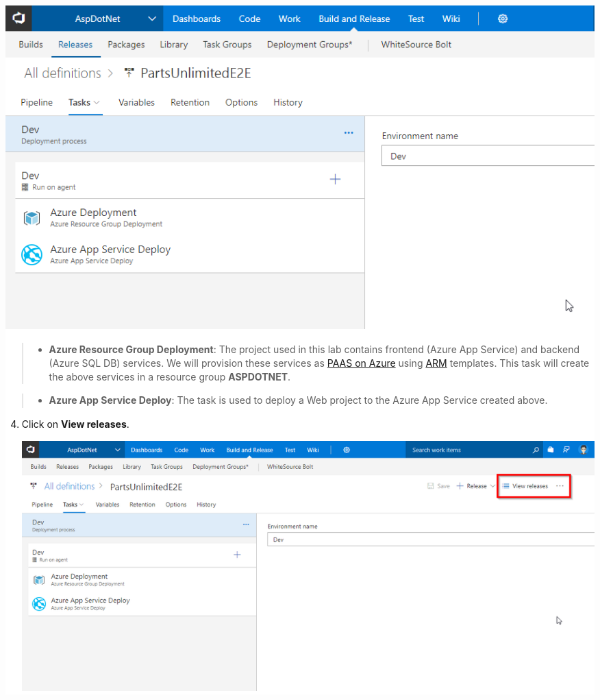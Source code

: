    <img src="images/tasks.png">  
   
   >- **Azure Resource Group Deployment**: The project used in this lab contains frontend (Azure App Service) and backend (Azure SQL DB) services. We will provision these services as <a href="https://azure.microsoft.com/en-in/overview/what-is-paas/">PAAS on Azure</a> using <a href="https://docs.microsoft.com/en-us/azure/azure-resource-manager/resource-manager-create-first-template">ARM</a> templates. This task will create the above services in a resource group **ASPDOTNET**.

   >- **Azure App Service Deploy**: The task is used to deploy a Web project to the Azure App Service created above.

4. Click on **View releases**.

   <img src="images/view_releases.png">
